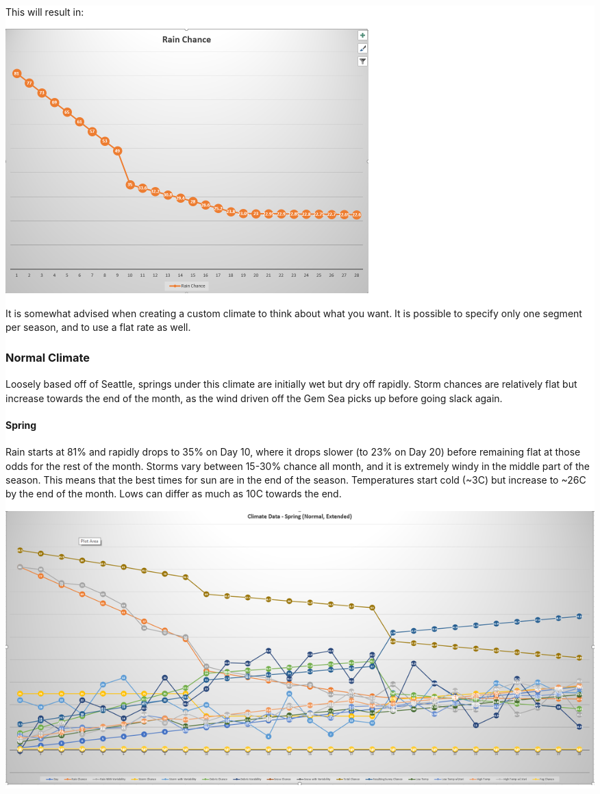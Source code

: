 This will result in: 

![Image of Spring Rain Chance Graph](SpringRainChanceGraph.png)

It is somewhat advised when creating a custom climate to think about what you want. It is possible to specify only one segment per season, and to use a flat rate as well. 


### Normal Climate

Loosely based off of Seattle, springs under this climate are initially wet but dry off rapidly. Storm chances are relatively flat but increase towards the end of the month, as the wind driven off the Gem Sea picks up before going slack again. 

#### Spring

Rain starts at 81% and rapidly drops to 35% on Day 10, where it drops slower (to 23% on Day 20) before remaining flat at those odds for the rest of the month. Storms vary between 15-30% chance all month, and it is extremely windy in the middle part of the season. This means that the best times for sun are in the end of the season. Temperatures start cold (~3C) but increase to ~26C by the end of the month. Lows can differ as much as 10C towards the end.

![Image of Spring Climate](SpringClimateChart.png)
